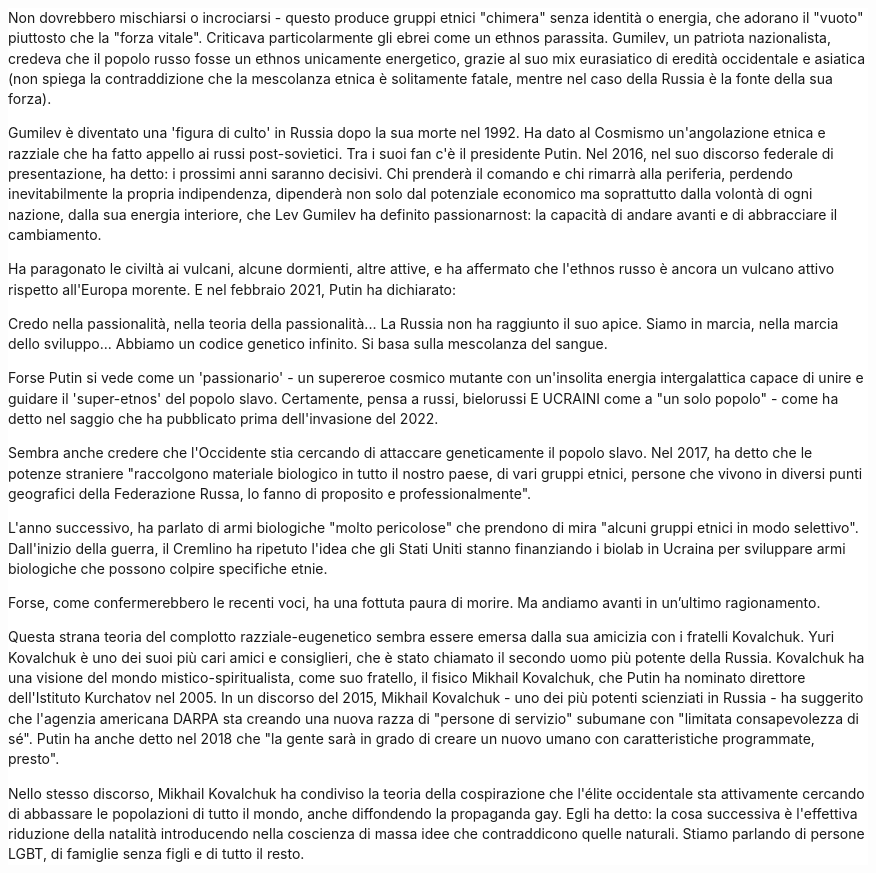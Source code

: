 Non dovrebbero mischiarsi o incrociarsi - questo produce gruppi etnici "chimera" senza identità o energia, che adorano il "vuoto" piuttosto che la "forza vitale". Criticava particolarmente gli ebrei come un ethnos parassita. Gumilev, un patriota nazionalista, credeva che il popolo russo fosse un ethnos unicamente energetico, grazie al suo mix eurasiatico di eredità occidentale e asiatica (non spiega la contraddizione che la mescolanza etnica è solitamente fatale, mentre nel caso della Russia è la fonte della sua forza).

Gumilev è diventato una 'figura di culto' in Russia dopo la sua morte nel 1992. Ha dato al Cosmismo un'angolazione etnica e razziale che ha fatto appello ai russi post-sovietici. Tra i suoi fan c'è il presidente Putin. Nel 2016, nel suo discorso federale di presentazione, ha detto:
i prossimi anni saranno decisivi. Chi prenderà il comando e chi rimarrà alla periferia, perdendo inevitabilmente la propria indipendenza, dipenderà non solo dal potenziale economico ma soprattutto dalla volontà di ogni nazione, dalla sua energia interiore, che Lev Gumilev ha definito passionarnost: la capacità di andare avanti e di abbracciare il cambiamento.

Ha paragonato le civiltà ai vulcani, alcune dormienti, altre attive, e ha affermato che l'ethnos russo è ancora un vulcano attivo rispetto all'Europa morente. E nel febbraio 2021, Putin ha dichiarato:

Credo nella passionalità, nella teoria della passionalità... La Russia non ha raggiunto il suo apice. Siamo in marcia, nella marcia dello sviluppo... Abbiamo un codice genetico infinito. Si basa sulla mescolanza del sangue.

Forse Putin si vede come un 'passionario' - un supereroe cosmico mutante con un'insolita energia intergalattica capace di unire e guidare il 'super-etnos' del popolo slavo. Certamente, pensa a russi, bielorussi  E UCRAINI come a "un solo popolo" - come ha detto nel saggio che ha pubblicato prima dell'invasione del 2022.

Sembra anche credere che l'Occidente stia cercando di attaccare geneticamente il popolo slavo. Nel 2017, ha detto che le potenze straniere
"raccolgono materiale biologico in tutto il nostro paese, di vari gruppi etnici, persone che vivono in diversi punti geografici della Federazione Russa, lo fanno di proposito e professionalmente".

L'anno successivo, ha parlato di armi biologiche "molto pericolose" che prendono di mira "alcuni gruppi etnici in modo selettivo". Dall'inizio della guerra, il Cremlino ha ripetuto l'idea che gli Stati Uniti stanno finanziando i biolab in Ucraina per sviluppare armi biologiche che possono colpire specifiche etnie.

Forse, come confermerebbero le recenti voci, ha una fottuta paura di morire. Ma andiamo avanti in un’ultimo ragionamento.

Questa strana teoria del complotto razziale-eugenetico sembra essere emersa dalla sua amicizia con i fratelli Kovalchuk. Yuri Kovalchuk è uno dei suoi più cari amici e consiglieri, che è stato chiamato il secondo uomo più potente della Russia. Kovalchuk ha una visione del mondo mistico-spiritualista, come suo fratello, il fisico Mikhail Kovalchuk, che Putin ha nominato direttore dell'Istituto Kurchatov nel 2005.
In un discorso del 2015, Mikhail Kovalchuk - uno dei più potenti scienziati in Russia - ha suggerito che l'agenzia americana DARPA sta creando una nuova razza di "persone di servizio" subumane con "limitata consapevolezza di sé". Putin ha anche detto nel 2018 che "la gente sarà in grado di creare un nuovo umano con caratteristiche programmate, presto".

Nello stesso discorso, Mikhail Kovalchuk ha condiviso la teoria della cospirazione che l'élite occidentale sta attivamente cercando di abbassare le popolazioni di tutto il mondo, anche diffondendo la propaganda gay. Egli ha detto:
la cosa successiva è l'effettiva riduzione della natalità introducendo nella coscienza di massa idee che contraddicono quelle naturali. Stiamo parlando di persone LGBT, di famiglie senza figli e di tutto il resto.
